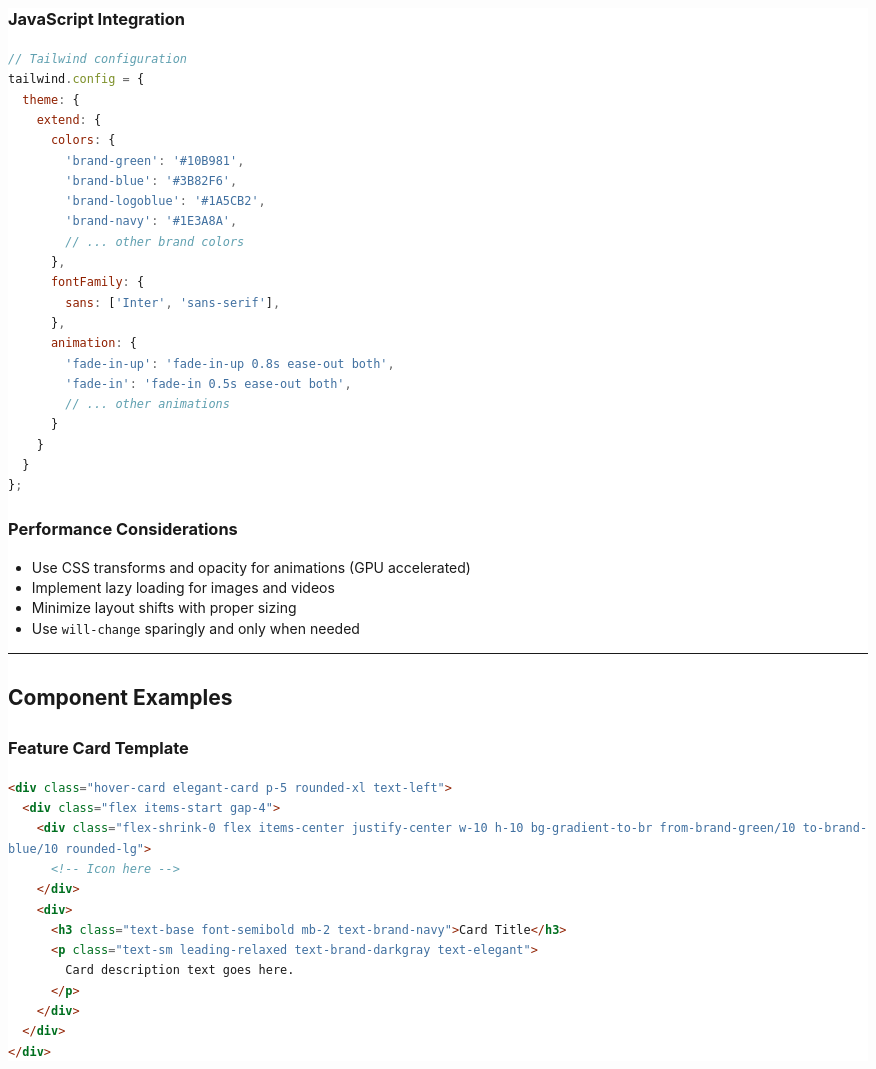 ### JavaScript Integration
```javascript
// Tailwind configuration
tailwind.config = {
  theme: {
    extend: {
      colors: {
        'brand-green': '#10B981',
        'brand-blue': '#3B82F6',
        'brand-logoblue': '#1A5CB2',
        'brand-navy': '#1E3A8A',
        // ... other brand colors
      },
      fontFamily: {
        sans: ['Inter', 'sans-serif'],
      },
      animation: {
        'fade-in-up': 'fade-in-up 0.8s ease-out both',
        'fade-in': 'fade-in 0.5s ease-out both',
        // ... other animations
      }
    }
  }
};
```

### Performance Considerations
- Use CSS transforms and opacity for animations (GPU accelerated)
- Implement lazy loading for images and videos
- Minimize layout shifts with proper sizing
- Use `will-change` sparingly and only when needed

---

## Component Examples

### Feature Card Template
```html
<div class="hover-card elegant-card p-5 rounded-xl text-left">
  <div class="flex items-start gap-4">
    <div class="flex-shrink-0 flex items-center justify-center w-10 h-10 bg-gradient-to-br from-brand-green/10 to-brand-blue/10 rounded-lg">
      <!-- Icon here -->
    </div>
    <div>
      <h3 class="text-base font-semibold mb-2 text-brand-navy">Card Title</h3>
      <p class="text-sm leading-relaxed text-brand-darkgray text-elegant">
        Card description text goes here.
      </p>
    </div>
  </div>
</div>
```
